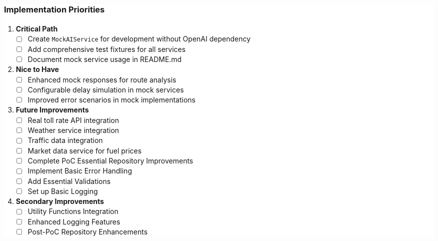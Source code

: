 ### Implementation Priorities

1. **Critical Path**
   - [ ] Create `MockAIService` for development without OpenAI dependency
   - [ ] Add comprehensive test fixtures for all services
   - [ ] Document mock service usage in README.md

2. **Nice to Have**
   - [ ] Enhanced mock responses for route analysis
   - [ ] Configurable delay simulation in mock services
   - [ ] Improved error scenarios in mock implementations

3. **Future Improvements**
   - [ ] Real toll rate API integration
   - [ ] Weather service integration
   - [ ] Traffic data integration
   - [ ] Market data service for fuel prices
   - [ ] Complete PoC Essential Repository Improvements
   - [ ] Implement Basic Error Handling
   - [ ] Add Essential Validations
   - [ ] Set up Basic Logging

2. **Secondary Improvements**
   - [ ] Utility Functions Integration
   - [ ] Enhanced Logging Features
   - [ ] Post-PoC Repository Enhancements